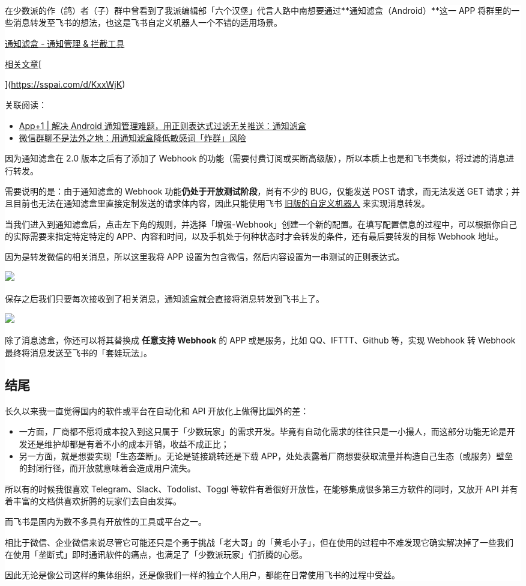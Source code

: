 在少数派的作（鸽）者（子）群中曾看到了我派编辑部「六个汉堡」代言人路中南想要通过**通知滤盒（Android）**这一 APP 将群里的一些消息转发至飞书的想法，也这是飞书自定义机器人一个不错的适用场景。

[](https://sspai.com/app/%E9%80%9A%E7%9F%A5%E6%BB%A4%E7%9B%92%20-%20%E9%80%9A%E7%9F%A5%E7%AE%A1%E7%90%86%20%26%20%E6%8B%A6%E6%88%AA%E5%B7%A5%E5%85%B7)

[通知滤盒 - 通知管理 & 拦截工具](https://sspai.com/app/%E9%80%9A%E7%9F%A5%E6%BB%A4%E7%9B%92%20-%20%E9%80%9A%E7%9F%A5%E7%AE%A1%E7%90%86%20%26%20%E6%8B%A6%E6%88%AA%E5%B7%A5%E5%85%B7)

[相关文章](https://sspai.com/app/%E9%80%9A%E7%9F%A5%E6%BB%A4%E7%9B%92%20-%20%E9%80%9A%E7%9F%A5%E7%AE%A1%E7%90%86%20%26%20%E6%8B%A6%E6%88%AA%E5%B7%A5%E5%85%B7)[

](https://sspai.com/d/KxxWjK)

关联阅读：

-   [App+1 | 解决 Android 通知管理难题，用正则表达式过滤无关推送：通知滤盒](https://sspai.com/post/59502)
-   [微信群聊不是法外之地：用通知滤盒降低敏感词「炸群」风险](https://sspai.com/post/60536)

因为通知滤盒在 2.0 版本之后有了添加了 Webhook 的功能（需要付费订阅或买断高级版），所以本质上也是和飞书类似，将过滤的消息进行转发。

需要说明的是：由于通知滤盒的 Webhook 功能**仍处于开放测试阶段**，尚有不少的 BUG，仅能发送 POST 请求，而无法发送 GET 请求；并且目前也无法在通知滤盒里直接定制发送的请求体内容，因此只能使用飞书 [旧版的自定义机器人](https://www.feishu.cn/hc/zh-CN/articles/360024984973#lineguid-PTu2Sl) 来实现消息转发。

当我们进入到通知滤盒后，点击左下角的规则，并选择「增强-Webhook」创建一个新的配置。在填写配置信息的过程中，可以根据你自己的实际需要来指定特定特定的 APP、内容和时间，以及手机处于何种状态时才会转发的条件，还有最后要转发的目标 Webhook 地址。

因为是转发微信的相关消息，所以这里我将 APP 设置为包含微信，然后内容设置为一串测试的正则表达式。

![](https://cdn.sspai.com/editor/u_/c4o2rhtb34tc9c8ndqd0.png?imageView2/2/w/1120/q/90/interlace/1/ignore-error/1)

保存之后我们只要每次接收到了相关消息，通知滤盒就会直接将消息转发到飞书上了。

![](https://cdn.sspai.com/editor/u_/c4o2ri5b34tc9c8ndqdg.gif)

除了消息滤盒，你还可以将其替换成 **任意支持 Webhook** 的 APP 或是服务，比如 QQ、IFTTT、Github 等，实现 Webhook 转 Webhook 最终将消息发送至飞书的「套娃玩法」。

## 结尾

长久以来我一直觉得国内的软件或平台在自动化和 API 开放化上做得比国外的差：

-   一方面，厂商都不愿将成本投入到这只属于「少数玩家」的需求开发。毕竟有自动化需求的往往只是一小撮人，而这部分功能无论是开发还是维护却都是有着不小的成本开销，收益不成正比；
-   另一方面，就是想要实现「生态垄断」。无论是链接跳转还是下载 APP，处处表露着厂商想要获取流量并构造自己生态（或服务）壁垒的封闭行径，而开放就意味着会造成用户流失。

所以有的时候我很喜欢 Telegram、Slack、Todolist、Toggl 等软件有着很好开放性，在能够集成很多第三方软件的同时，又放开 API 并有着丰富的文档供喜欢折腾的玩家们去自由发挥。

而飞书是国内为数不多具有开放性的工具或平台之一。

相比于微信、企业微信来说尽管它可能还只是个勇于挑战「老大哥」的「黄毛小子」，但在使用的过程中不难发现它确实解决掉了一些我们在使用「垄断式」即时通讯软件的痛点，也满足了「少数派玩家」们折腾的心愿。

因此无论是像公司这样的集体组织，还是像我们一样的独立个人用户，都能在日常使用飞书的过程中受益。